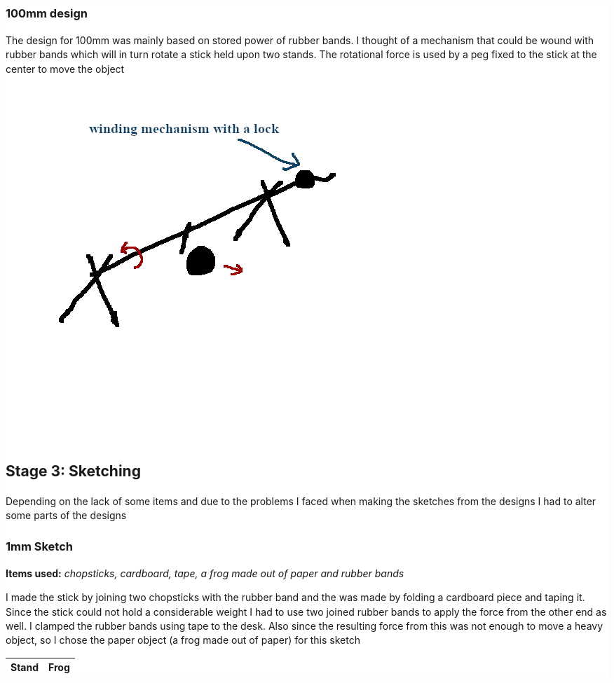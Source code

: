### 100mm design
The design for 100mm was mainly based on stored power of rubber bands. I thought of a mechanism that could be wound with rubber bands which will in turn rotate a stick held upon two stands. The rotational force is used by a peg fixed to the stick at the center to move the object

![100mm Design](assets/100mm.png)


## Stage 3: Sketching
Depending on the lack of some items and due to the problems I faced when making the sketches from the designs I had to alter some parts of the designs

### 1mm Sketch
**Items used:** *chopsticks, cardboard, tape, a frog made out of paper and rubber bands*

I made the stick by joining two chopsticks with the rubber band and the was made by folding a cardboard piece and taping it. Since the stick could not hold a considerable weight I had to use two joined rubber bands to apply the force from the other end as well. I clamped the rubber bands using tape to the desk. Also since the resulting force from this was not enough to move a heavy object, so I chose the paper object (a frog made out of paper) for this sketch

Stand             | Frog        
:-------------------------:|:-------------------------: